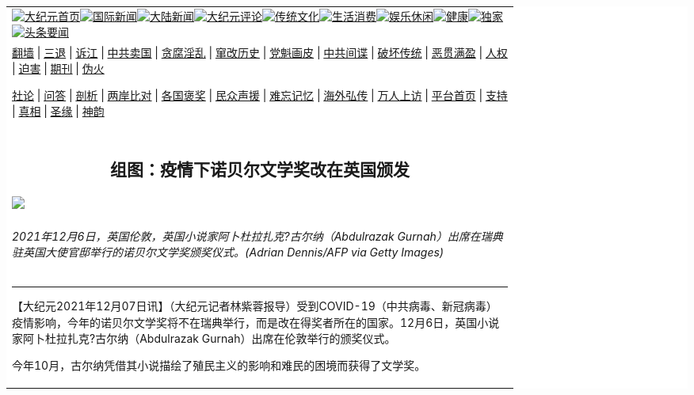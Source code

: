 <a name="1" id="1" target="_blank"></a><span id="1"></span>
<table align=center border="0"><tr><td colspan="2" VALIGN=TOP><a href="https://github.com/ctealp310/djy/blob/master/gb/nf1351518.md#1"><img src="https://raw.githubusercontent.com/ctealp310/www/master/t/djy/1.jpg" title="大纪元首页" alt="大纪元首页"></a><a href="https://github.com/ctealp310/djy/blob/master/gb/n24hr.md#1"><img src="https://raw.githubusercontent.com/ctealp310/www/master/t/djy/3.jpg" title="国际新闻" alt="国际新闻"></a><a href="https://github.com/ctealp310/djy/blob/master/gb/nsc413.md#1"><img src="https://raw.githubusercontent.com/ctealp310/www/master/t/djy/4.jpg" title="大陆新闻" alt="大陆新闻"></a><a href="https://github.com/ctealp310/djy/blob/master/gb/news392.md#1"><img src="https://raw.githubusercontent.com/ctealp310/www/master/t/djy/5.jpg" title="大纪元评论" alt="大纪元评论"></a><a href="https://github.com/ctealp310/djy/blob/master/gb/news2007.md#1"><img src="https://raw.githubusercontent.com/ctealp310/www/master/t/djy/6.jpg" title="传统文化" alt="传统文化"></a><a href="https://github.com/ctealp310/djy/blob/master/gb/news2008.md#1"><img src="https://raw.githubusercontent.com/ctealp310/www/master/t/djy/7.jpg" title="生活消费" alt="生活消费"></a><a href="https://github.com/ctealp310/djy/blob/master/gb/ncyule.md#1"><img src="https://raw.githubusercontent.com/ctealp310/www/master/t/djy/8.jpg" title="娱乐休闲" alt="娱乐休闲"></a><a href="https://github.com/ctealp310/djy/blob/master/gb/nsc1002.md#1"><img src="https://raw.githubusercontent.com/ctealp310/www/master/t/djy/9.jpg" title="健康" alt="健康"></a><a href="https://github.com/ctealp310/djy/blob/master/gb/nf6092.md#1"><img src="https://raw.githubusercontent.com/ctealp310/www/master/t/djy/10a.jpg" title="独家" alt="独家"></a><a href="https://github.com/ctealp310/djy/blob/master/gb/nf4514.md#1"><img src="https://raw.githubusercontent.com/ctealp310/www/master/t/djy/12a.jpg" title="头条要闻" alt="头条要闻"></a></td></tr>
<tr><td colspan="2" VALIGN=TOP><a target="_blank" href="https://github.com/ctealp310/www/blob/master/README.md?zsrh#1">翻墙</a> | <a target="_blank" href="https://github.com/ctealp310/djy/blob/master/gb/nf5657.md#1">三退</a> | <a target="_blank" href="https://github.com/ctealp310/djy/blob/master/gb/nf6124.md#1">诉江</a> | <a target="_blank" href="https://github.com/ctealp310/djy/blob/master/gb/nf1176117.md#1">中共卖国</a> | <a target="_blank" href="https://github.com/ctealp310/djy/blob/master/gb/nf5773.md#1">贪腐淫乱</a> | <a target="_blank" href="https://github.com/ctealp310/djy/blob/master/gb/nf1176115.md#1">窜改历史</a> | <a target="_blank" href="https://github.com/ctealp310/djy/blob/master/gb/nf1176107.md#1">党魁画皮</a> | <a target="_blank" href="https://github.com/ctealp310/djy/blob/master/gb/nf1320400.md#1">中共间谍</a> | <a target="_blank" href="https://github.com/ctealp310/djy/blob/master/gb/nf1176114.md#1">破坏传统</a> | <a target="_blank" href="https://github.com/ctealp310/ntdtv/blob/master/gb/prog447_1.md#1">恶贯满盈</a> | <a target="_blank" href="https://github.com/ctealp310/djy/blob/master/gb/ncid278.md#1">人权</a> | <a target="_blank" href="https://github.com/ctealp310/djy/blob/master/gb/nf1176111.md#1">迫害</a> | <a target="_blank" href="https://gitlab.com/szzdlab/mh-qikan/blob/master/README.md#1">期刊</a> | <a target="_blank" href="https://github.com/ctealp310/djy/blob/master/gb/nf5562.md#1">伪火</a></p><p><a target="_blank" href="https://github.com/ctealp310/djy/blob/master/gb/9p.md#1">社论</a> | <a target="_blank" href="https://github.com/ctealp310/djy/blob/master/gb/nf4378.md#1">问答</a> | <a target="_blank" href="https://github.com/ctealp310/djy/blob/master/gb/nf5792.md#1">剖析</a> | <a target="_blank" href="https://github.com/ctealp310/djy/blob/master/gb/nf5735.md#1">两岸比对</a> | <a target="_blank" href="https://github.com/ctealp310/djy/blob/master/gb/nf6119.md#1">各国褒奖</a> | <a target="_blank" href="https://github.com/ctealp310/djy/blob/master/gb/nf6120.md#1">民众声援</a> | <a target="_blank" href="https://github.com/ctealp310/djy/blob/master/gb/nf1188594.md#1">难忘记忆</a> | <a target="_blank" href="https://github.com/ctealp310/djy/blob/master/gb/nf3180.md#1">海外弘传</a> | <a target="_blank" href="https://github.com/ctealp310/djy/blob/master/gb/nf5410.md#1">万人上访</a> | <a target="_blank" href="https://github.com/ctealp310/www/blob/master/README.md?zsrh#1">平台首页</a> | <a target="_blank" href="https://github.com/ctealp310/djy/blob/master/gb/nf4386.md#1">支持</a> | <a target="_blank" href="https://github.com/ctealp310/djy/blob/master/gb/nf4389.md#1">真相</a> | <a target="_blank" href="https://github.com/ctealp310/djy/blob/master/gb/nf5790.md#1">圣缘</a> | <a target="_blank" href="https://github.com/ctealp310/djy/blob/master/gb/nf4786.md#1">神韵</a></td></tr>
<tr><td VALIGN=TOP width="626"><h2 align=center>组图：疫情下诺贝尔文学奖改在英国颁发</h2>
<img width="600" src="https://i.epochtimes.com/assets/uploads/2021/12/id13421898-GettyImages-1237050523-600x400.jpg" />
<h6>2021年12月6日，英国伦敦，英国小说家阿卜杜拉扎克?古尔纳（Abdulrazak Gurnah）出席在瑞典驻英国大使官邸举行的诺贝尔文学奖颁奖仪式。(Adrian Dennis/AFP via Getty Images)
</h6>
<hr>
	<p>【大纪元2021年12月07日讯】（大纪元记者林紫蓉报导）受到COVID-19（中共病毒、新冠病毒）疫情影响，今年的<ahref="https://github.com/ctealp310/djy/blob/master/gb/tag/%E8%AF%BA%E8%B4%9D%E5%B0%94.md#1">诺贝尔</a><ahref="https://github.com/ctealp310/djy/blob/master/gb/tag/%E6%96%87%E5%AD%A6%E5%A5%96.md#1">文学奖</a>将不在瑞典举行，而是改在得奖者所在的国家。12月6日，<ahref="https://github.com/ctealp310/djy/blob/master/gb/tag/%E8%8B%B1%E5%9B%BD.md#1">英国</a>小说家阿卜杜拉扎克?<ahref="https://github.com/ctealp310/djy/blob/master/gb/tag/%E5%8F%A4%E5%B0%94%E7%BA%B3.md#1">古尔纳</a>（Abdulrazak Gurnah）出席在伦敦举行的颁奖仪式。</p>
<p>今年10月，<ahref="https://github.com/ctealp310/djy/blob/master/gb/tag/%E5%8F%A4%E5%B0%94%E7%BA%B3.md#1">古尔纳</a>凭借其小说描绘了殖民主义的影响和难民的困境而获得了<ahref="https://github.com/ctealp310/djy/blob/master/gb/tag/%E6%96%87%E5%AD%A6%E5%A5%96.md#1">文学奖</a>。</p>